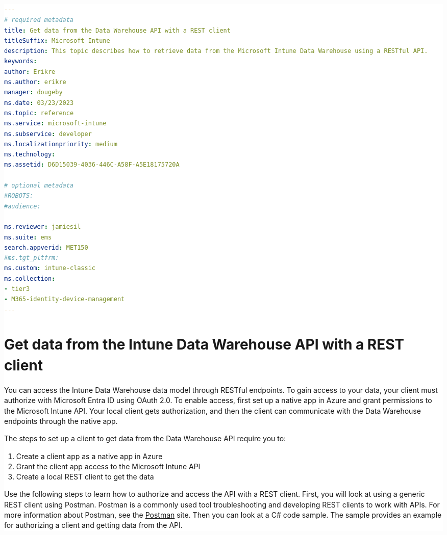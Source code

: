 ```yaml
---
# required metadata
title: Get data from the Data Warehouse API with a REST client
titleSuffix: Microsoft Intune
description: This topic describes how to retrieve data from the Microsoft Intune Data Warehouse using a RESTful API.
keywords:
author: Erikre
ms.author: erikre
manager: dougeby
ms.date: 03/23/2023
ms.topic: reference
ms.service: microsoft-intune
ms.subservice: developer
ms.localizationpriority: medium
ms.technology:
ms.assetid: D6D15039-4036-446C-A58F-A5E18175720A

# optional metadata
#ROBOTS:
#audience:

ms.reviewer: jamiesil
ms.suite: ems
search.appverid: MET150
#ms.tgt_pltfrm:
ms.custom: intune-classic
ms.collection:
- tier3
- M365-identity-device-management
---
```


# Get data from the Intune Data Warehouse API with a REST client

You can access the Intune Data Warehouse data model through RESTful endpoints. To gain access to your data, your client must authorize with Microsoft Entra ID using OAuth 2.0. To enable access, first set up a native app in Azure and grant permissions to the Microsoft Intune API. Your local client gets authorization, and then the client can communicate with the Data Warehouse endpoints through the native app.

The steps to set up a client to get data from the  Data Warehouse API require you to:

1. Create a client app as a native app in Azure
3. Grant the client app access to the Microsoft Intune API
3. Create a local REST client to get the data

Use the following steps to learn how to authorize and access the API with a REST client. First, you will look at using a generic REST client using Postman. Postman is a commonly used tool troubleshooting and developing REST clients to work with APIs. For more information about Postman, see the [Postman](https://www.getpostman.com) site. Then you can look at a C# code sample. The sample provides an example for authorizing a client and getting data from the API.
